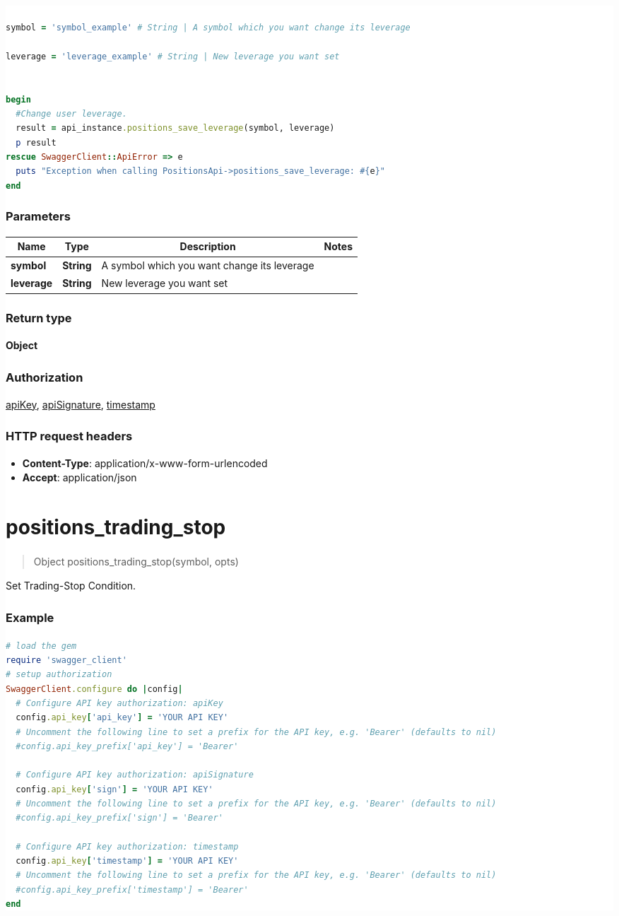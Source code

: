 ```ruby

symbol = 'symbol_example' # String | A symbol which you want change its leverage

leverage = 'leverage_example' # String | New leverage you want set


begin
  #Change user leverage.
  result = api_instance.positions_save_leverage(symbol, leverage)
  p result
rescue SwaggerClient::ApiError => e
  puts "Exception when calling PositionsApi->positions_save_leverage: #{e}"
end
```

### Parameters

Name | Type | Description  | Notes
------------- | ------------- | ------------- | -------------
 **symbol** | **String**| A symbol which you want change its leverage | 
 **leverage** | **String**| New leverage you want set | 

### Return type

**Object**

### Authorization

[apiKey](../README.md#apiKey), [apiSignature](../README.md#apiSignature), [timestamp](../README.md#timestamp)

### HTTP request headers

 - **Content-Type**: application/x-www-form-urlencoded
 - **Accept**: application/json



# **positions_trading_stop**
> Object positions_trading_stop(symbol, opts)

Set Trading-Stop Condition.

### Example
```ruby
# load the gem
require 'swagger_client'
# setup authorization
SwaggerClient.configure do |config|
  # Configure API key authorization: apiKey
  config.api_key['api_key'] = 'YOUR API KEY'
  # Uncomment the following line to set a prefix for the API key, e.g. 'Bearer' (defaults to nil)
  #config.api_key_prefix['api_key'] = 'Bearer'

  # Configure API key authorization: apiSignature
  config.api_key['sign'] = 'YOUR API KEY'
  # Uncomment the following line to set a prefix for the API key, e.g. 'Bearer' (defaults to nil)
  #config.api_key_prefix['sign'] = 'Bearer'

  # Configure API key authorization: timestamp
  config.api_key['timestamp'] = 'YOUR API KEY'
  # Uncomment the following line to set a prefix for the API key, e.g. 'Bearer' (defaults to nil)
  #config.api_key_prefix['timestamp'] = 'Bearer'
end
```